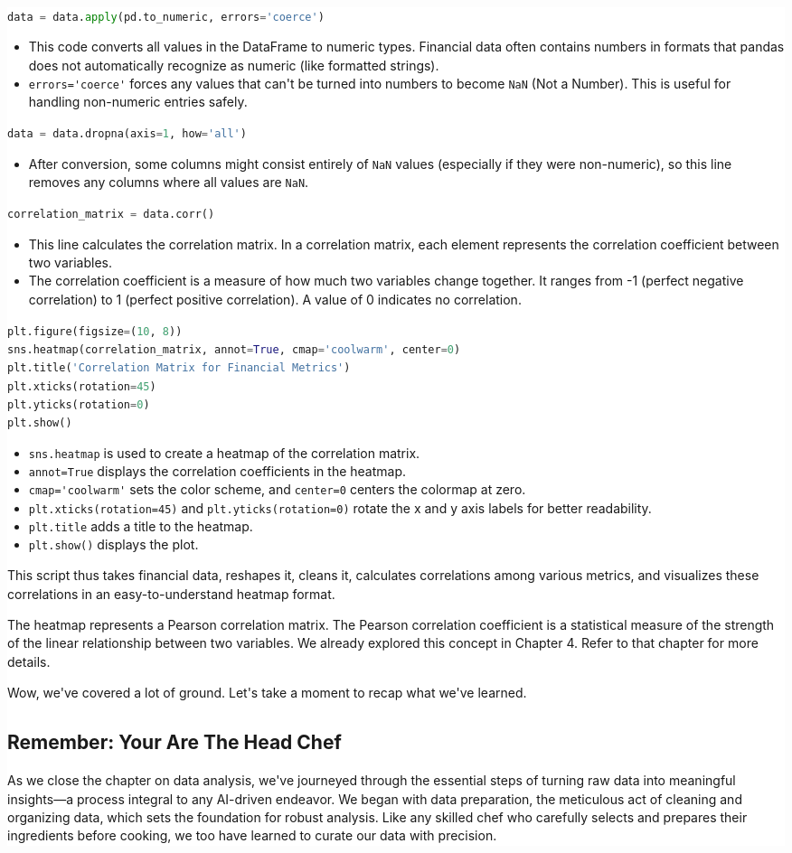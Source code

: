 ```python
data = data.apply(pd.to_numeric, errors='coerce')
```
- This code converts all values in the DataFrame to numeric types. Financial data often contains numbers in formats that pandas does not automatically recognize as numeric (like formatted strings).
- `errors='coerce'` forces any values that can't be turned into numbers to become `NaN` (Not a Number). This is useful for handling non-numeric entries safely.

```python
data = data.dropna(axis=1, how='all')
```
- After conversion, some columns might consist entirely of `NaN` values (especially if they were non-numeric), so this line removes any columns where all values are `NaN`.

```python
correlation_matrix = data.corr()
```

- This line calculates the correlation matrix. In a correlation matrix, each element represents the correlation coefficient between two variables.
- The correlation coefficient is a measure of how much two variables change together. It ranges from -1 (perfect negative correlation) to 1 (perfect positive correlation). A value of 0 indicates no correlation.

```python
plt.figure(figsize=(10, 8))
sns.heatmap(correlation_matrix, annot=True, cmap='coolwarm', center=0)
plt.title('Correlation Matrix for Financial Metrics')
plt.xticks(rotation=45)
plt.yticks(rotation=0)
plt.show()
```

- `sns.heatmap` is used to create a heatmap of the correlation matrix.
- `annot=True` displays the correlation coefficients in the heatmap.
- `cmap='coolwarm'` sets the color scheme, and `center=0` centers the colormap at zero.
- `plt.xticks(rotation=45)` and `plt.yticks(rotation=0)` rotate the x and y axis labels for better readability.
- `plt.title` adds a title to the heatmap.
- `plt.show()` displays the plot.

This script thus takes financial data, reshapes it, cleans it, calculates correlations among various metrics, and visualizes these correlations in an easy-to-understand heatmap format.

The heatmap represents a Pearson correlation matrix. The Pearson correlation coefficient is a statistical measure of the strength of the linear relationship between two variables. We already explored this concept in Chapter 4. Refer to that chapter for more details.

Wow, we've covered a lot of ground. Let's take a moment to recap what we've learned.

## Remember: Your Are The Head Chef

As we close the chapter on data analysis, we've journeyed through the essential steps of turning raw data into meaningful insights—a process integral to any AI-driven endeavor. We began with data preparation, the meticulous act of cleaning and organizing data, which sets the foundation for robust analysis. Like any skilled chef who carefully selects and prepares their ingredients before cooking, we too have learned to curate our data with precision.

